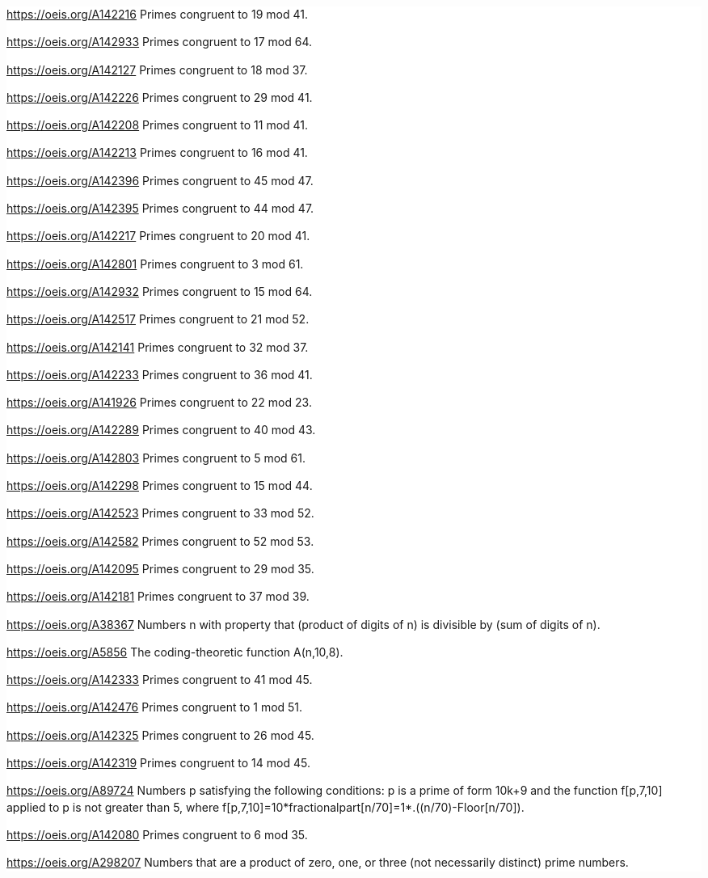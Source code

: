 https://oeis.org/A142216 Primes congruent to 19 mod 41.

https://oeis.org/A142933 Primes congruent to 17 mod 64.

https://oeis.org/A142127 Primes congruent to 18 mod 37.

https://oeis.org/A142226 Primes congruent to 29 mod 41.

https://oeis.org/A142208 Primes congruent to 11 mod 41.

https://oeis.org/A142213 Primes congruent to 16 mod 41.

https://oeis.org/A142396 Primes congruent to 45 mod 47.

https://oeis.org/A142395 Primes congruent to 44 mod 47.

https://oeis.org/A142217 Primes congruent to 20 mod 41.

https://oeis.org/A142801 Primes congruent to 3 mod 61.

https://oeis.org/A142932 Primes congruent to 15 mod 64.

https://oeis.org/A142517 Primes congruent to 21 mod 52.

https://oeis.org/A142141 Primes congruent to 32 mod 37.

https://oeis.org/A142233 Primes congruent to 36 mod 41.

https://oeis.org/A141926 Primes congruent to 22 mod 23.

https://oeis.org/A142289 Primes congruent to 40 mod 43.

https://oeis.org/A142803 Primes congruent to 5 mod 61.

https://oeis.org/A142298 Primes congruent to 15 mod 44.

https://oeis.org/A142523 Primes congruent to 33 mod 52.

https://oeis.org/A142582 Primes congruent to 52 mod 53.

https://oeis.org/A142095 Primes congruent to 29 mod 35.

https://oeis.org/A142181 Primes congruent to 37 mod 39.

https://oeis.org/A38367 Numbers n with property that (product of digits of n) is divisible by (sum of digits of n).

https://oeis.org/A5856 The coding-theoretic function A(n,10,8).

https://oeis.org/A142333 Primes congruent to 41 mod 45.

https://oeis.org/A142476 Primes congruent to 1 mod 51.

https://oeis.org/A142325 Primes congruent to 26 mod 45.

https://oeis.org/A142319 Primes congruent to 14 mod 45.

https://oeis.org/A89724 Numbers p satisfying the following conditions: p is a prime of form 10k+9 and the function f[p,7,10] applied to p is not greater than 5, where f[p,7,10]=10\*fractionalpart[n/70]=1\*.((n/70)-Floor[n/70]).

https://oeis.org/A142080 Primes congruent to 6 mod 35.

https://oeis.org/A298207 Numbers that are a product of zero, one, or three (not necessarily distinct) prime numbers.

